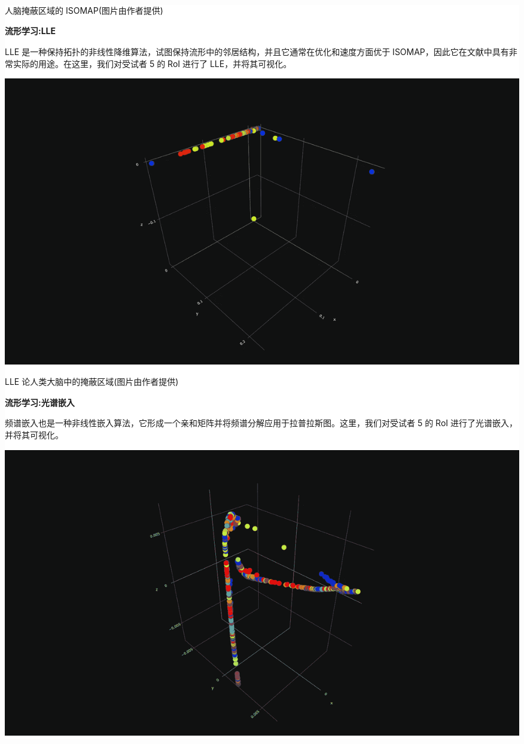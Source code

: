 人脑掩蔽区域的 ISOMAP(图片由作者提供)

**流形学习:LLE**

LLE 是一种保持拓扑的非线性降维算法，试图保持流形中的邻居结构，并且它通常在优化和速度方面优于 ISOMAP，因此它在文献中具有非常实际的用途。在这里，我们对受试者 5 的 RoI 进行了 LLE，并将其可视化。

![](img/413269fc90557800b7aaac4ea0eee139.png)

LLE 论人类大脑中的掩蔽区域(图片由作者提供)

**流形学习:光谱嵌入**

频谱嵌入也是一种非线性嵌入算法，它形成一个亲和矩阵并将频谱分解应用于拉普拉斯图。这里，我们对受试者 5 的 RoI 进行了光谱嵌入，并将其可视化。

![](img/9adfa4a9b6aadfc8830c76b8aa17e0ff.png)
